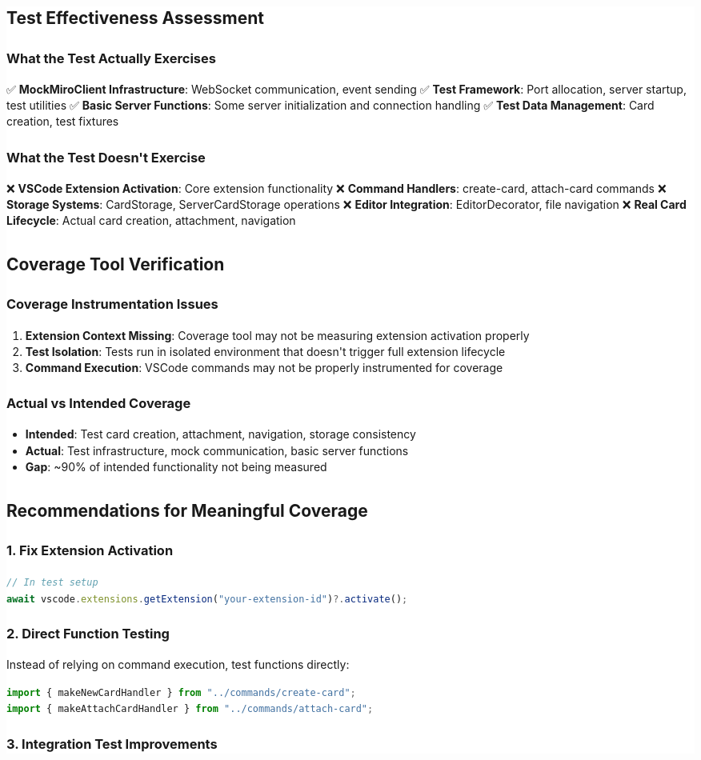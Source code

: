 ## Test Effectiveness Assessment

### What the Test Actually Exercises

✅ **MockMiroClient Infrastructure**: WebSocket communication, event sending
✅ **Test Framework**: Port allocation, server startup, test utilities
✅ **Basic Server Functions**: Some server initialization and connection handling
✅ **Test Data Management**: Card creation, test fixtures

### What the Test Doesn't Exercise

❌ **VSCode Extension Activation**: Core extension functionality
❌ **Command Handlers**: create-card, attach-card commands
❌ **Storage Systems**: CardStorage, ServerCardStorage operations
❌ **Editor Integration**: EditorDecorator, file navigation
❌ **Real Card Lifecycle**: Actual card creation, attachment, navigation

## Coverage Tool Verification

### Coverage Instrumentation Issues

1. **Extension Context Missing**: Coverage tool may not be measuring extension activation properly
2. **Test Isolation**: Tests run in isolated environment that doesn't trigger full extension lifecycle
3. **Command Execution**: VSCode commands may not be properly instrumented for coverage

### Actual vs Intended Coverage

- **Intended**: Test card creation, attachment, navigation, storage consistency
- **Actual**: Test infrastructure, mock communication, basic server functions
- **Gap**: ~90% of intended functionality not being measured

## Recommendations for Meaningful Coverage

### 1. Fix Extension Activation

```typescript
// In test setup
await vscode.extensions.getExtension("your-extension-id")?.activate();
```

### 2. Direct Function Testing

Instead of relying on command execution, test functions directly:

```typescript
import { makeNewCardHandler } from "../commands/create-card";
import { makeAttachCardHandler } from "../commands/attach-card";
```

### 3. Integration Test Improvements
